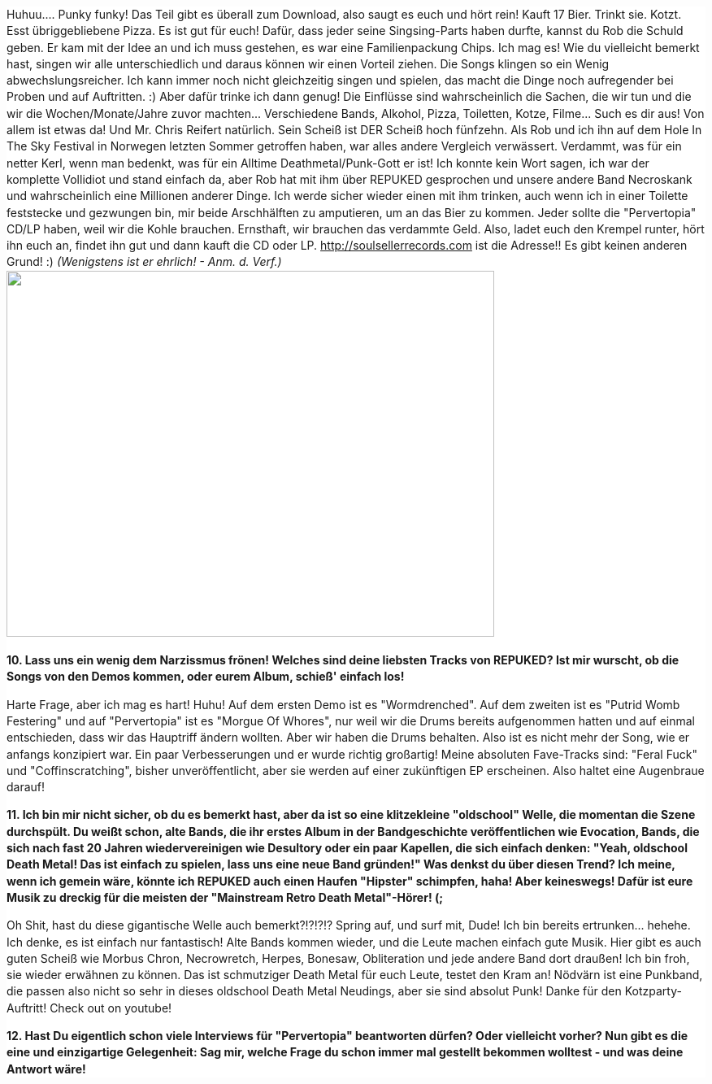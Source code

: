 Huhuu.... Punky funky! Das Teil gibt es überall zum Download, also saugt es euch und hört rein! Kauft 17 Bier. Trinkt sie. Kotzt. Esst übriggebliebene Pizza. Es ist gut für euch! Dafür, dass jeder seine Singsing-Parts haben durfte, kannst du Rob die Schuld geben. Er kam mit der Idee an und ich muss gestehen, es war eine Familienpackung Chips. Ich mag es! Wie du vielleicht bemerkt hast, singen wir alle unterschiedlich und daraus können wir einen Vorteil ziehen. Die Songs klingen so ein Wenig abwechslungsreicher. Ich kann immer noch nicht gleichzeitig singen und spielen, das macht die Dinge noch aufregender bei Proben und auf Auftritten. :) Aber dafür trinke ich dann genug! Die Einflüsse sind wahrscheinlich die Sachen, die wir tun und die wir die Wochen/Monate/Jahre zuvor machten... Verschiedene Bands, Alkohol, Pizza, Toiletten, Kotze, Filme... Such es dir aus! Von allem ist etwas da! Und Mr. Chris Reifert natürlich. Sein Scheiß ist DER Scheiß hoch fünfzehn. Als Rob und ich ihn auf dem Hole In The Sky Festival in Norwegen letzten Sommer getroffen haben, war alles andere Vergleich verwässert. Verdammt, was für ein netter Kerl, wenn man bedenkt, was für ein Alltime Deathmetal/Punk-Gott er ist! Ich konnte kein Wort sagen, ich war der komplette Vollidiot und stand einfach da, aber Rob hat mit ihm über REPUKED gesprochen und unsere andere Band Necroskank und wahrscheinlich eine Millionen anderer Dinge. Ich werde sicher wieder einen mit ihm trinken, auch wenn ich in einer Toilette feststecke und gezwungen bin, mir beide Arschhälften zu amputieren, um an das Bier zu kommen. Jeder sollte die "Pervertopia" CD/LP haben, weil wir die Kohle brauchen. Ernsthaft, wir brauchen das verdammte Geld. Also, ladet euch den Krempel runter, hört ihn euch an, findet ihn gut und dann kauft die CD oder LP. <a href="http://soulsellerrecords.com">http://soulsellerrecords.com</a> ist die Adresse!! Es gibt keinen anderen Grund! :) _(Wenigstens ist er ehrlich! - Anm. d. Verf.)_
<img src="http://necroslaughter.de/wp-content/uploads/2011/03/Repuked-Chris-Reifert.jpg" alt="" title="Repuked - Chris Reifert" width="600" height="450" class="alignnone size-full wp-image-4983" />

**10. Lass uns ein wenig dem Narzissmus frönen! Welches sind deine liebsten Tracks von REPUKED? Ist mir wurscht, ob die Songs von den Demos kommen, oder eurem Album, schieß' einfach los!**

Harte Frage, aber ich mag es hart! Huhu! Auf dem ersten Demo ist es "Wormdrenched". Auf dem zweiten ist es "Putrid Womb Festering" und auf "Pervertopia" ist es "Morgue Of Whores", nur weil wir die Drums bereits aufgenommen hatten und auf einmal entschieden, dass wir das Hauptriff ändern wollten. Aber wir haben die Drums behalten. Also ist es nicht mehr der Song, wie er anfangs konzipiert war. Ein paar Verbesserungen und er wurde richtig großartig! Meine absoluten Fave-Tracks sind: "Feral Fuck" und "Coffinscratching", bisher unveröffentlicht, aber sie werden auf einer zukünftigen EP erscheinen. Also haltet eine Augenbraue darauf!

**11. Ich bin mir nicht sicher, ob du es bemerkt hast, aber da ist so eine klitzekleine "oldschool" Welle, die momentan die Szene durchspült. Du weißt schon, alte Bands, die ihr erstes Album in der Bandgeschichte veröffentlichen wie Evocation, Bands, die sich nach fast 20 Jahren wiedervereinigen wie Desultory oder ein paar Kapellen, die sich einfach denken: "Yeah, oldschool Death Metal! Das ist einfach zu spielen, lass uns eine neue Band gründen!" Was denkst du über diesen Trend? Ich meine, wenn ich gemein wäre, könnte ich REPUKED auch einen Haufen "Hipster" schimpfen, haha! Aber keineswegs! Dafür ist eure Musik zu dreckig für die meisten der "Mainstream Retro Death Metal"-Hörer! (;**

Oh Shit, hast du diese gigantische Welle auch bemerkt?!?!?!? Spring auf, und surf mit, Dude! Ich bin bereits ertrunken... hehehe. Ich denke, es ist einfach nur fantastisch! Alte Bands kommen wieder, und die Leute machen einfach gute Musik. 
Hier gibt es auch guten Scheiß wie Morbus Chron, Necrowretch, Herpes, Bonesaw, Obliteration und jede andere Band dort draußen! Ich bin froh, sie wieder erwähnen zu können. Das ist schmutziger Death Metal für euch Leute, testet den Kram an! Nödvärn ist eine Punkband, die passen also nicht so sehr in dieses oldschool Death Metal Neudings, aber sie sind absolut Punk! Danke für den Kotzparty-Auftritt! Check out on youtube!

**12. Hast Du eigentlich schon viele Interviews für "Pervertopia" beantworten dürfen? Oder vielleicht vorher? Nun gibt es die eine und einzigartige Gelegenheit: Sag mir, welche Frage du schon immer mal gestellt bekommen wolltest - und was deine Antwort wäre!**
